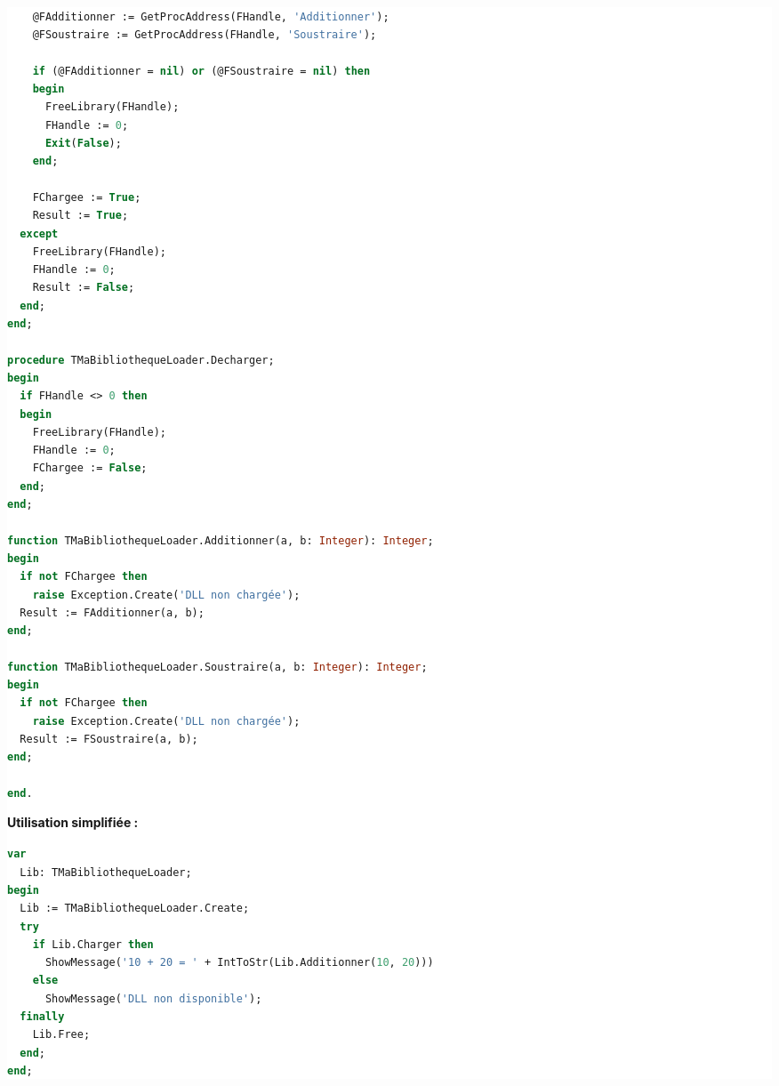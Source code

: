 ```pascal
    @FAdditionner := GetProcAddress(FHandle, 'Additionner');
    @FSoustraire := GetProcAddress(FHandle, 'Soustraire');

    if (@FAdditionner = nil) or (@FSoustraire = nil) then
    begin
      FreeLibrary(FHandle);
      FHandle := 0;
      Exit(False);
    end;

    FChargee := True;
    Result := True;
  except
    FreeLibrary(FHandle);
    FHandle := 0;
    Result := False;
  end;
end;

procedure TMaBibliothequeLoader.Decharger;
begin
  if FHandle <> 0 then
  begin
    FreeLibrary(FHandle);
    FHandle := 0;
    FChargee := False;
  end;
end;

function TMaBibliothequeLoader.Additionner(a, b: Integer): Integer;
begin
  if not FChargee then
    raise Exception.Create('DLL non chargée');
  Result := FAdditionner(a, b);
end;

function TMaBibliothequeLoader.Soustraire(a, b: Integer): Integer;
begin
  if not FChargee then
    raise Exception.Create('DLL non chargée');
  Result := FSoustraire(a, b);
end;

end.
```

**Utilisation simplifiée :**

```pascal
var
  Lib: TMaBibliothequeLoader;
begin
  Lib := TMaBibliothequeLoader.Create;
  try
    if Lib.Charger then
      ShowMessage('10 + 20 = ' + IntToStr(Lib.Additionner(10, 20)))
    else
      ShowMessage('DLL non disponible');
  finally
    Lib.Free;
  end;
end;
```
